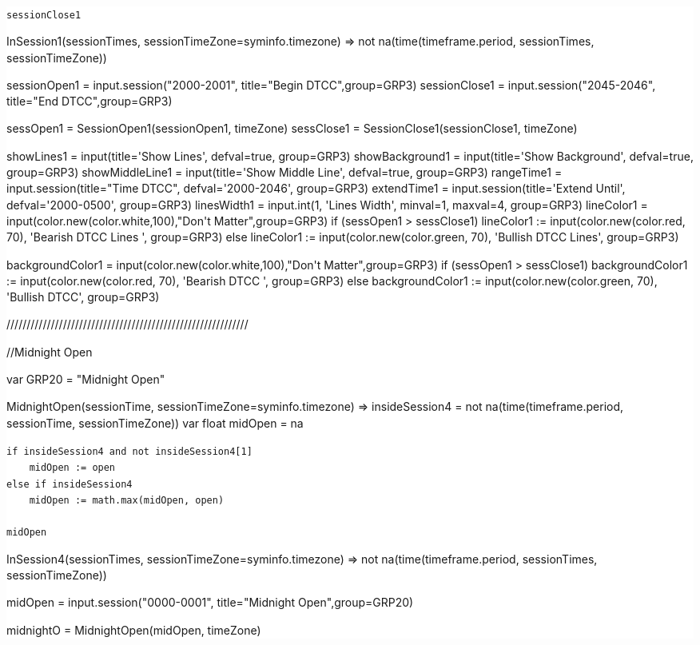     sessionClose1


InSession1(sessionTimes, sessionTimeZone=syminfo.timezone) =>
    not na(time(timeframe.period, sessionTimes, sessionTimeZone))


sessionOpen1  = input.session("2000-2001", title="Begin DTCC",group=GRP3)
sessionClose1  = input.session("2045-2046", title="End DTCC",group=GRP3)


sessOpen1 = SessionOpen1(sessionOpen1, timeZone)
sessClose1 = SessionClose1(sessionClose1, timeZone)

showLines1 = input(title='Show Lines', defval=true, group=GRP3)
showBackground1 = input(title='Show Background', defval=true, group=GRP3)
showMiddleLine1 = input(title='Show Middle Line', defval=true, group=GRP3)
rangeTime1 = input.session(title="Time DTCC", defval='2000-2046', group=GRP3)
extendTime1 = input.session(title='Extend Until', defval='2000-0500', group=GRP3)
linesWidth1 = input.int(1, 'Lines Width', minval=1, maxval=4, group=GRP3)
lineColor1 = input(color.new(color.white,100),"Don't Matter",group=GRP3)
if (sessOpen1 > sessClose1)
    lineColor1 := input(color.new(color.red, 70), 'Bearish DTCC Lines ', group=GRP3)
else
    lineColor1 := input(color.new(color.green, 70), 'Bullish DTCC Lines', group=GRP3)

backgroundColor1 = input(color.new(color.white,100),"Don't Matter",group=GRP3)
if (sessOpen1 > sessClose1)
    backgroundColor1 := input(color.new(color.red, 70), 'Bearish DTCC ', group=GRP3)
else
    backgroundColor1 := input(color.new(color.green, 70), 'Bullish DTCC', group=GRP3)


////////////////////////////////////////////////////////////


//Midnight Open

var GRP20 = "Midnight Open"

MidnightOpen(sessionTime, sessionTimeZone=syminfo.timezone) =>
    insideSession4 = not na(time(timeframe.period, sessionTime, sessionTimeZone))
    var float midOpen = na

    if insideSession4 and not insideSession4[1]
        midOpen := open
    else if insideSession4
        midOpen := math.max(midOpen, open)
    
    midOpen
 
InSession4(sessionTimes, sessionTimeZone=syminfo.timezone) =>
    not na(time(timeframe.period, sessionTimes, sessionTimeZone))


midOpen  = input.session("0000-0001", title="Midnight Open",group=GRP20)


midnightO = MidnightOpen(midOpen, timeZone)

